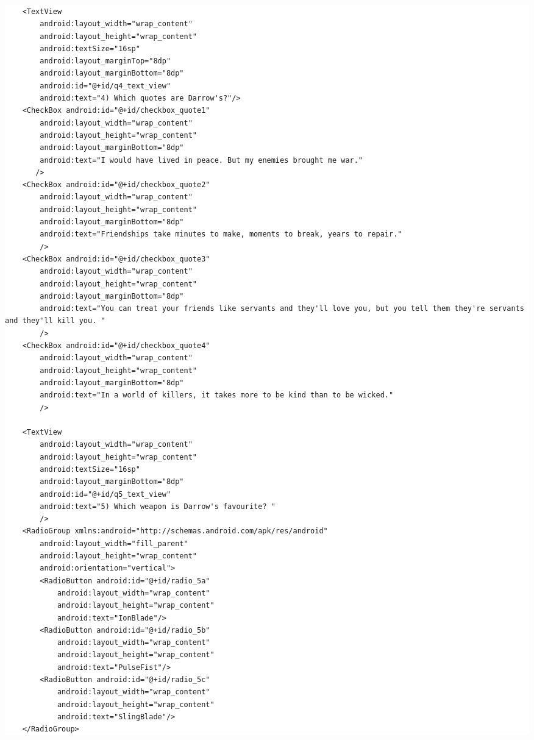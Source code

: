         <TextView
            android:layout_width="wrap_content"
            android:layout_height="wrap_content"
            android:textSize="16sp"
            android:layout_marginTop="8dp"
            android:layout_marginBottom="8dp"
            android:id="@+id/q4_text_view"
            android:text="4) Which quotes are Darrow's?"/>
        <CheckBox android:id="@+id/checkbox_quote1"
            android:layout_width="wrap_content"
            android:layout_height="wrap_content"
            android:layout_marginBottom="8dp"
            android:text="I would have lived in peace. But my enemies brought me war."
           />
        <CheckBox android:id="@+id/checkbox_quote2"
            android:layout_width="wrap_content"
            android:layout_height="wrap_content"
            android:layout_marginBottom="8dp"
            android:text="Friendships take minutes to make, moments to break, years to repair."
            />
        <CheckBox android:id="@+id/checkbox_quote3"
            android:layout_width="wrap_content"
            android:layout_height="wrap_content"
            android:layout_marginBottom="8dp"
            android:text="You can treat your friends like servants and they'll love you, but you tell them they're servants and they'll kill you. "
            />
        <CheckBox android:id="@+id/checkbox_quote4"
            android:layout_width="wrap_content"
            android:layout_height="wrap_content"
            android:layout_marginBottom="8dp"
            android:text="In a world of killers, it takes more to be kind than to be wicked."
            />

        <TextView
            android:layout_width="wrap_content"
            android:layout_height="wrap_content"
            android:textSize="16sp"
            android:layout_marginBottom="8dp"
            android:id="@+id/q5_text_view"
            android:text="5) Which weapon is Darrow's favourite? "
            />
        <RadioGroup xmlns:android="http://schemas.android.com/apk/res/android"
            android:layout_width="fill_parent"
            android:layout_height="wrap_content"
            android:orientation="vertical">
            <RadioButton android:id="@+id/radio_5a"
                android:layout_width="wrap_content"
                android:layout_height="wrap_content"
                android:text="IonBlade"/>
            <RadioButton android:id="@+id/radio_5b"
                android:layout_width="wrap_content"
                android:layout_height="wrap_content"
                android:text="PulseFist"/>
            <RadioButton android:id="@+id/radio_5c"
                android:layout_width="wrap_content"
                android:layout_height="wrap_content"
                android:text="SlingBlade"/>
        </RadioGroup>
